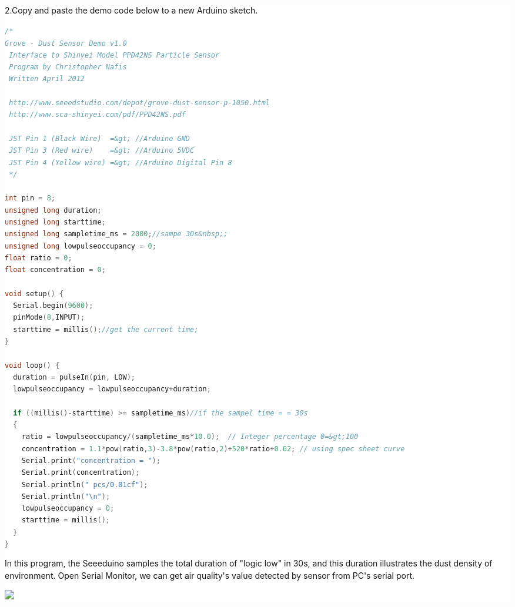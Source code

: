 2.Copy and paste the demo code below to a new Arduino sketch.
```c
/*
Grove - Dust Sensor Demo v1.0
 Interface to Shinyei Model PPD42NS Particle Sensor
 Program by Christopher Nafis
 Written April 2012

 http://www.seeedstudio.com/depot/grove-dust-sensor-p-1050.html
 http://www.sca-shinyei.com/pdf/PPD42NS.pdf

 JST Pin 1 (Black Wire)  =&gt; //Arduino GND
 JST Pin 3 (Red wire)    =&gt; //Arduino 5VDC
 JST Pin 4 (Yellow wire) =&gt; //Arduino Digital Pin 8
 */

int pin = 8;
unsigned long duration;
unsigned long starttime;
unsigned long sampletime_ms = 2000;//sampe 30s&nbsp;;
unsigned long lowpulseoccupancy = 0;
float ratio = 0;
float concentration = 0;

void setup() {
  Serial.begin(9600);
  pinMode(8,INPUT);
  starttime = millis();//get the current time;
}

void loop() {
  duration = pulseIn(pin, LOW);
  lowpulseoccupancy = lowpulseoccupancy+duration;

  if ((millis()-starttime) >= sampletime_ms)//if the sampel time = = 30s
  {
    ratio = lowpulseoccupancy/(sampletime_ms*10.0);  // Integer percentage 0=&gt;100
    concentration = 1.1*pow(ratio,3)-3.8*pow(ratio,2)+520*ratio+0.62; // using spec sheet curve
    Serial.print("concentration = ");
    Serial.print(concentration);
    Serial.println(" pcs/0.01cf");
    Serial.println("\n");
    lowpulseoccupancy = 0;
    starttime = millis();
  }
}
```
In this program, the Seeeduino samples the total duration of "logic low" in 30s, and this duration illustrates the dust density of environment. Open Serial Monitor, we can get air quality's value detected by sensor from PC's serial port.

![](https://raw.githubusercontent.com/SeeedDocument/Grove_Dust_Sensor/master/image/Dust_sensor_1.png)
